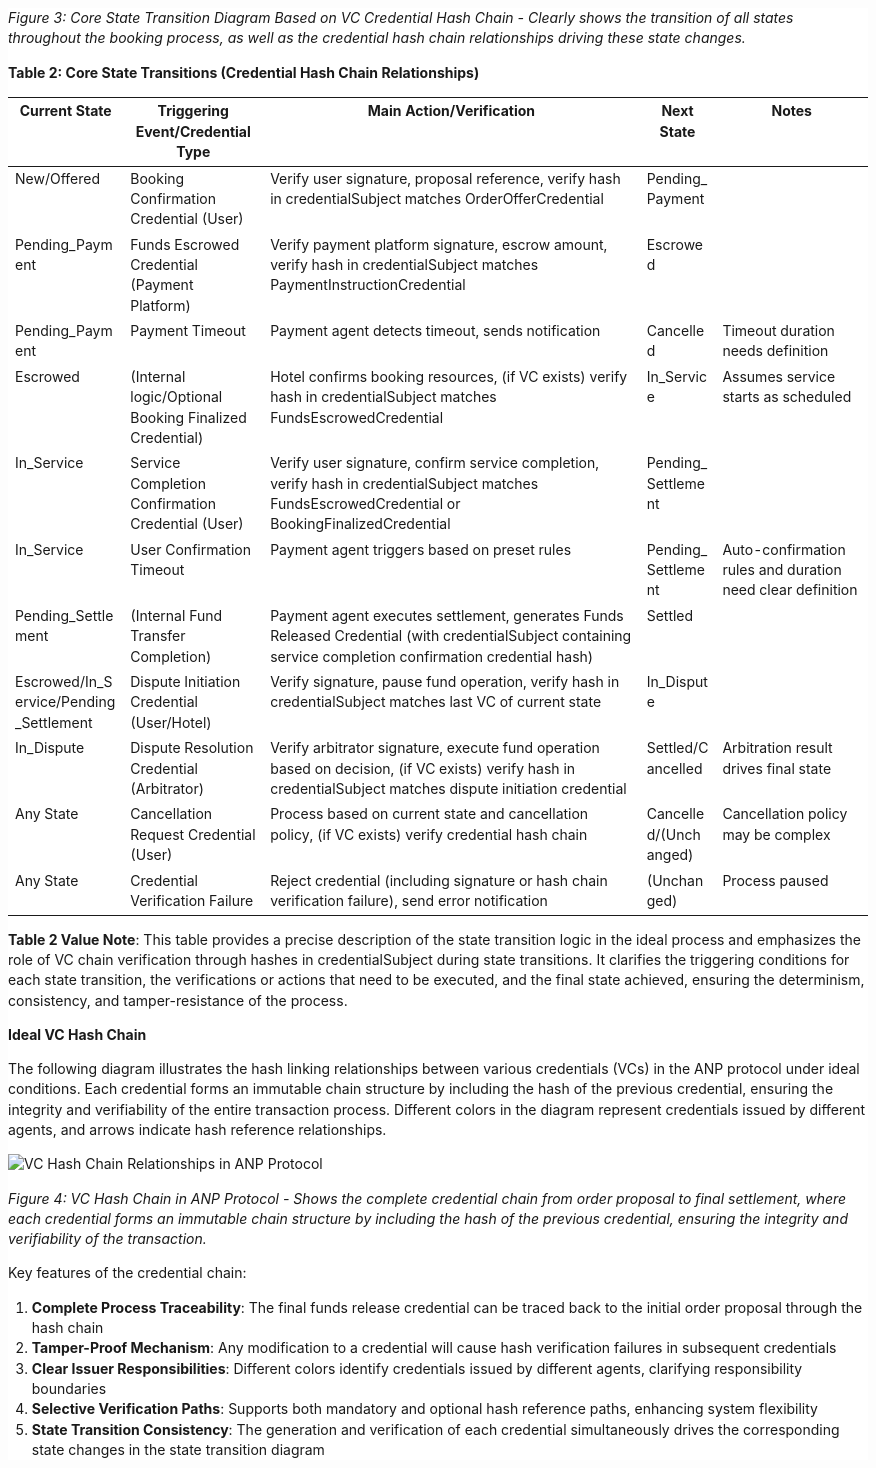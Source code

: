 *Figure 3: Core State Transition Diagram Based on VC Credential Hash Chain - Clearly shows the transition of all states throughout the booking process, as well as the credential hash chain relationships driving these state changes.*

**Table 2: Core State Transitions (Credential Hash Chain Relationships)**

| Current State | Triggering Event/Credential Type | Main Action/Verification | Next State | Notes |
|---------|-----------------|--------------|--------|------|
| New/Offered | Booking Confirmation Credential (User) | Verify user signature, proposal reference, verify hash in credentialSubject matches OrderOfferCredential | Pending_Payment | |
| Pending_Payment | Funds Escrowed Credential (Payment Platform) | Verify payment platform signature, escrow amount, verify hash in credentialSubject matches PaymentInstructionCredential | Escrowed | |
| Pending_Payment | Payment Timeout | Payment agent detects timeout, sends notification | Cancelled | Timeout duration needs definition |
| Escrowed | (Internal logic/Optional Booking Finalized Credential) | Hotel confirms booking resources, (if VC exists) verify hash in credentialSubject matches FundsEscrowedCredential | In_Service | Assumes service starts as scheduled |
| In_Service | Service Completion Confirmation Credential (User) | Verify user signature, confirm service completion, verify hash in credentialSubject matches FundsEscrowedCredential or BookingFinalizedCredential | Pending_Settlement | |
| In_Service | User Confirmation Timeout | Payment agent triggers based on preset rules | Pending_Settlement | Auto-confirmation rules and duration need clear definition |
| Pending_Settlement | (Internal Fund Transfer Completion) | Payment agent executes settlement, generates Funds Released Credential (with credentialSubject containing service completion confirmation credential hash) | Settled | |
| Escrowed/In_Service/Pending_Settlement | Dispute Initiation Credential (User/Hotel) | Verify signature, pause fund operation, verify hash in credentialSubject matches last VC of current state | In_Dispute | |
| In_Dispute | Dispute Resolution Credential (Arbitrator) | Verify arbitrator signature, execute fund operation based on decision, (if VC exists) verify hash in credentialSubject matches dispute initiation credential | Settled/Cancelled | Arbitration result drives final state |
| Any State | Cancellation Request Credential (User) | Process based on current state and cancellation policy, (if VC exists) verify credential hash chain | Cancelled/(Unchanged) | Cancellation policy may be complex |
| Any State | Credential Verification Failure | Reject credential (including signature or hash chain verification failure), send error notification | (Unchanged) | Process paused |

**Table 2 Value Note**: This table provides a precise description of the state transition logic in the ideal process and emphasizes the role of VC chain verification through hashes in credentialSubject during state transitions. It clarifies the triggering conditions for each state transition, the verifications or actions that need to be executed, and the final state achieved, ensuring the determinism, consistency, and tamper-resistance of the process.

**Ideal VC Hash Chain**

The following diagram illustrates the hash linking relationships between various credentials (VCs) in the ANP protocol under ideal conditions. Each credential forms an immutable chain structure by including the hash of the previous credential, ensuring the integrity and verifiability of the entire transaction process. Different colors in the diagram represent credentials issued by different agents, and arrows indicate hash reference relationships.

![VC Hash Chain Relationships in ANP Protocol](./ANP-VC-Hash-Chain-Diagram.svg)

*Figure 4: VC Hash Chain in ANP Protocol - Shows the complete credential chain from order proposal to final settlement, where each credential forms an immutable chain structure by including the hash of the previous credential, ensuring the integrity and verifiability of the transaction.*

Key features of the credential chain:
1. **Complete Process Traceability**: The final funds release credential can be traced back to the initial order proposal through the hash chain
2. **Tamper-Proof Mechanism**: Any modification to a credential will cause hash verification failures in subsequent credentials
3. **Clear Issuer Responsibilities**: Different colors identify credentials issued by different agents, clarifying responsibility boundaries
4. **Selective Verification Paths**: Supports both mandatory and optional hash reference paths, enhancing system flexibility
5. **State Transition Consistency**: The generation and verification of each credential simultaneously drives the corresponding state changes in the state transition diagram
